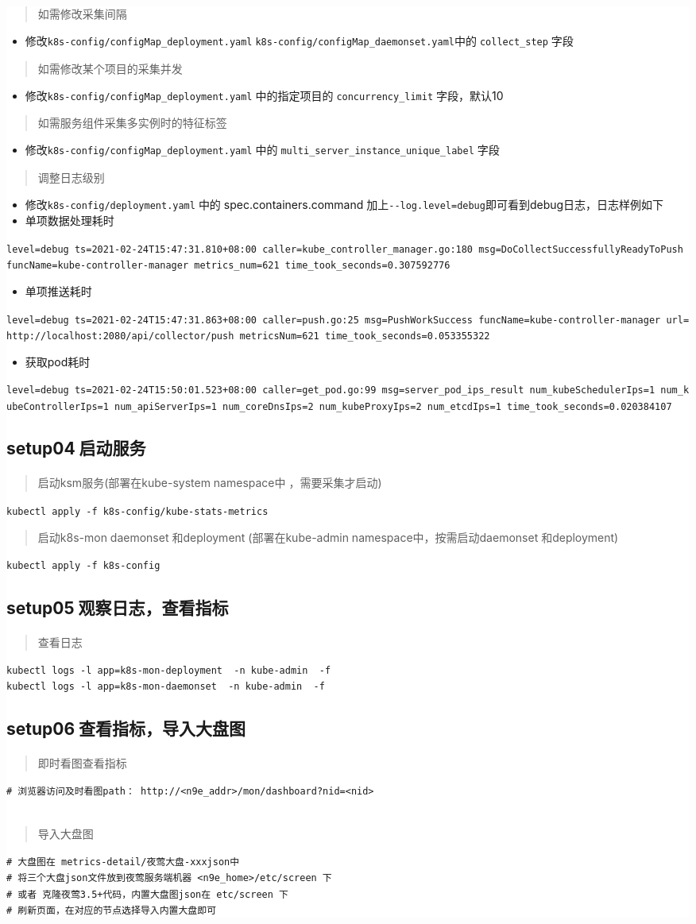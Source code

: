 > 如需修改采集间隔
- 修改`k8s-config/configMap_deployment.yaml` `k8s-config/configMap_daemonset.yaml`中的 `collect_step` 字段

> 如需修改某个项目的采集并发
- 修改`k8s-config/configMap_deployment.yaml` 中的指定项目的 `concurrency_limit` 字段，默认10


> 如需服务组件采集多实例时的特征标签
- 修改`k8s-config/configMap_deployment.yaml` 中的 `multi_server_instance_unique_label` 字段

> 调整日志级别
- 修改`k8s-config/deployment.yaml` 中的 spec.containers.command 加上`--log.level=debug`即可看到debug日志，日志样例如下
- 单项数据处理耗时
```shell script
level=debug ts=2021-02-24T15:47:31.810+08:00 caller=kube_controller_manager.go:180 msg=DoCollectSuccessfullyReadyToPush funcName=kube-controller-manager metrics_num=621 time_took_seconds=0.307592776
```
- 单项推送耗时
```shell script
level=debug ts=2021-02-24T15:47:31.863+08:00 caller=push.go:25 msg=PushWorkSuccess funcName=kube-controller-manager url=http://localhost:2080/api/collector/push metricsNum=621 time_took_seconds=0.053355322
```
- 获取pod耗时
```shell script
level=debug ts=2021-02-24T15:50:01.523+08:00 caller=get_pod.go:99 msg=server_pod_ips_result num_kubeSchedulerIps=1 num_kubeControllerIps=1 num_apiServerIps=1 num_coreDnsIps=2 num_kubeProxyIps=2 num_etcdIps=1 time_took_seconds=0.020384107
``` 

## setup04 启动服务 

> 启动ksm服务(部署在kube-system namespace中 ，需要采集才启动)
```shell script
kubectl apply -f k8s-config/kube-stats-metrics
```
> 启动k8s-mon daemonset 和deployment (部署在kube-admin namespace中，按需启动daemonset 和deployment)
```shell script
kubectl apply -f k8s-config
```

## setup05 观察日志，查看指标
> 查看日志 
```shell script
kubectl logs -l app=k8s-mon-deployment  -n kube-admin  -f
kubectl logs -l app=k8s-mon-daemonset  -n kube-admin  -f
``` 

## setup06 查看指标，导入大盘图
> 即时看图查看指标 
```shell script
# 浏览器访问及时看图path： http://<n9e_addr>/mon/dashboard?nid=<nid>
 
``` 
> 导入大盘图 
```shell script
# 大盘图在 metrics-detail/夜莺大盘-xxxjson中
# 将三个大盘json文件放到夜莺服务端机器 <n9e_home>/etc/screen 下 
# 或者 克隆夜莺3.5+代码，内置大盘图json在 etc/screen 下 
# 刷新页面，在对应的节点选择导入内置大盘即可
``` 
